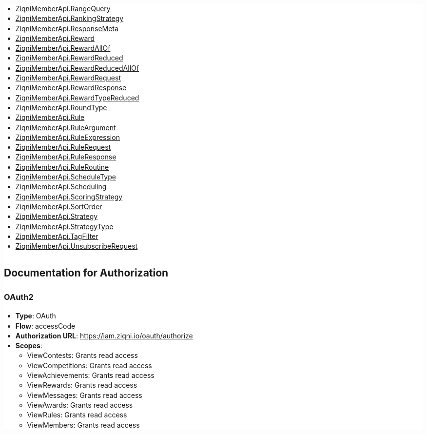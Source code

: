  - [ZiqniMemberApi.RangeQuery](docs/RangeQuery.md)
 - [ZiqniMemberApi.RankingStrategy](docs/RankingStrategy.md)
 - [ZiqniMemberApi.ResponseMeta](docs/ResponseMeta.md)
 - [ZiqniMemberApi.Reward](docs/Reward.md)
 - [ZiqniMemberApi.RewardAllOf](docs/RewardAllOf.md)
 - [ZiqniMemberApi.RewardReduced](docs/RewardReduced.md)
 - [ZiqniMemberApi.RewardReducedAllOf](docs/RewardReducedAllOf.md)
 - [ZiqniMemberApi.RewardRequest](docs/RewardRequest.md)
 - [ZiqniMemberApi.RewardResponse](docs/RewardResponse.md)
 - [ZiqniMemberApi.RewardTypeReduced](docs/RewardTypeReduced.md)
 - [ZiqniMemberApi.RoundType](docs/RoundType.md)
 - [ZiqniMemberApi.Rule](docs/Rule.md)
 - [ZiqniMemberApi.RuleArgument](docs/RuleArgument.md)
 - [ZiqniMemberApi.RuleExpression](docs/RuleExpression.md)
 - [ZiqniMemberApi.RuleRequest](docs/RuleRequest.md)
 - [ZiqniMemberApi.RuleResponse](docs/RuleResponse.md)
 - [ZiqniMemberApi.RuleRoutine](docs/RuleRoutine.md)
 - [ZiqniMemberApi.ScheduleType](docs/ScheduleType.md)
 - [ZiqniMemberApi.Scheduling](docs/Scheduling.md)
 - [ZiqniMemberApi.ScoringStrategy](docs/ScoringStrategy.md)
 - [ZiqniMemberApi.SortOrder](docs/SortOrder.md)
 - [ZiqniMemberApi.Strategy](docs/Strategy.md)
 - [ZiqniMemberApi.StrategyType](docs/StrategyType.md)
 - [ZiqniMemberApi.TagFilter](docs/TagFilter.md)
 - [ZiqniMemberApi.UnsubscribeRequest](docs/UnsubscribeRequest.md)


## Documentation for Authorization



### OAuth2


- **Type**: OAuth
- **Flow**: accessCode
- **Authorization URL**: https://iam.ziqni.io/oauth/authorize
- **Scopes**: 
  - ViewContests: Grants read access
  - ViewCompetitions: Grants read access
  - ViewAchievements: Grants read access
  - ViewRewards: Grants read access
  - ViewMessages: Grants read access
  - ViewAwards: Grants read access
  - ViewRules: Grants read access
  - ViewMembers: Grants read access

